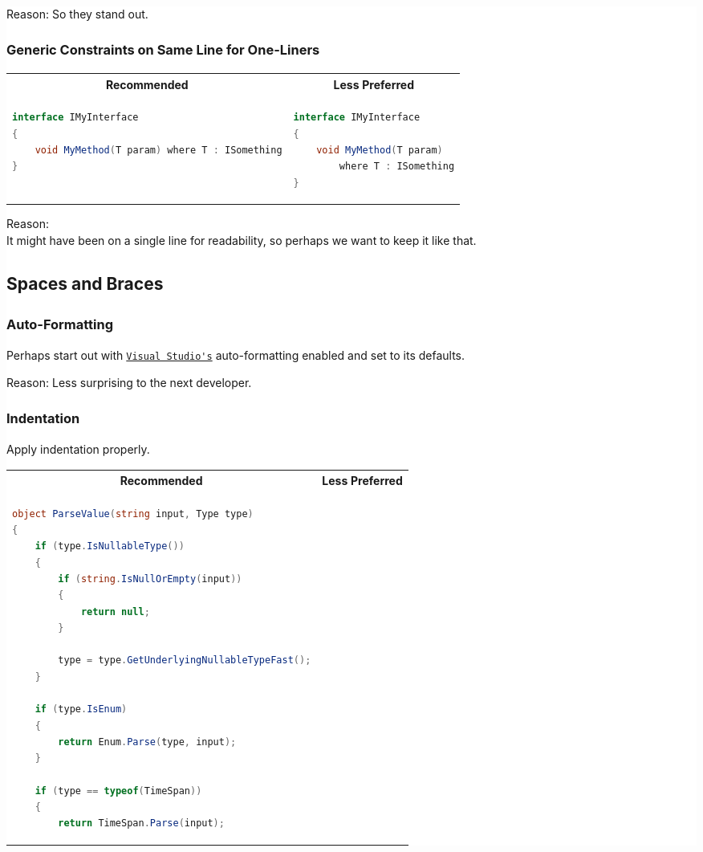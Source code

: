 </td></tr></table>

Reason: So they stand out.

### Generic Constraints on Same Line for One-Liners

<table><tr><th class="green">Recommended</th><th class="red">Less Preferred</th></tr><tr><td markdown="1" class="green">

```cs
interface IMyInterface
{
    void MyMethod(T param) where T : ISomething
}
```

</td><td markdown="1" class="red">

```cs
interface IMyInterface
{
    void MyMethod(T param) 
        where T : ISomething
} 
```

</td></tr></table>

Reason:  
It might have been on a single line for readability, so perhaps we want to keep it like that.


Spaces and Braces
-----------------

### Auto-Formatting

Perhaps start out with [`Visual Studio's`](api/table.md#visual-studio) auto-formatting enabled and set to its defaults.  

Reason: Less surprising to the next developer.

### Indentation

Apply indentation properly.

<table><tr><th class="green">Recommended</th><th class="red">Less Preferred</th></tr><tr><td markdown="1" class="green">

```cs
object ParseValue(string input, Type type)
{
    if (type.IsNullableType())
    {
        if (string.IsNullOrEmpty(input))
        {
            return null;
        }

        type = type.GetUnderlyingNullableTypeFast();
    }

    if (type.IsEnum)
    {
        return Enum.Parse(type, input);
    }

    if (type == typeof(TimeSpan))
    {
        return TimeSpan.Parse(input);
```
